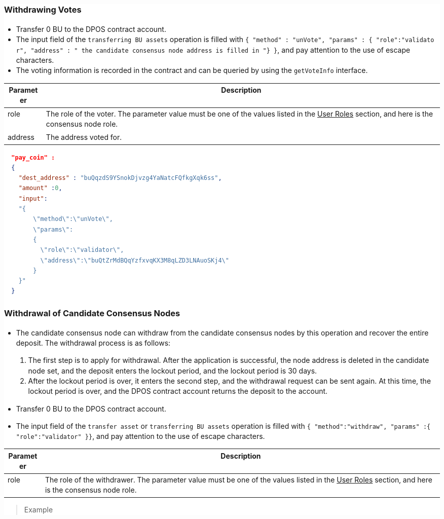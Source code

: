 ### Withdrawing Votes

- Transfer 0 BU to the DPOS contract account.
- The input field of the `transferring BU assets` operation is filled with `{ "method" : "unVote", "params" : { "role":"validator", "address" : " the candidate consensus node address is filled in "} }`, and pay attention to the use of escape characters.
- The voting information is recorded in the contract and can be queried by using the `getVoteInfo` interface.

| Parameter | Description                                                  |
| --------- | ------------------------------------------------------------ |
| role      | The role of the voter. The parameter value must be one of the values listed in the [User Roles](#user-roles) section, and here is the consensus node role. |
| address   | The address voted for.                                       |

```json
  "pay_coin" :
  {
    "dest_address" : "buQqzdS9YSnokDjvzg4YaNatcFQfkgXqk6ss",
    "amount" :0,
    "input":
    "{
        \"method\":\"unVote\",
        \"params\":
        {
          \"role\":\"validator\",
          \"address\":\"buQtZrMdBQqYzfxvqKX3M8qLZD3LNAuoSKj4\"
        }
    }"
  }
```

### Withdrawal of Candidate Consensus Nodes

- The candidate consensus node can withdraw from the candidate consensus nodes by this operation and recover the entire deposit. The withdrawal process is as follows:
  1. The first step is to apply for withdrawal. After the application is successful, the node address is deleted in the candidate node set, and the deposit enters the lockout period, and the lockout period is 30 days.
  2. After the lockout period is over, it enters the second step, and the withdrawal request can be sent again. At this time, the lockout period is over, and the DPOS contract account returns the deposit to the account.

- Transfer 0 BU to the DPOS contract account.
- The input field of the `transfer asset` or `transferring BU assets` operation is filled with `{ "method":"withdraw", "params" :{ "role":"validator" }}`, and pay attention to the use of escape characters.

| Parameter | Description                                                  |
| --------- | ------------------------------------------------------------ |
| role      | The role of the withdrawer. The parameter value must be one of the values listed in the [User Roles](#user-roles) section, and here is the consensus node role. |

>Example
